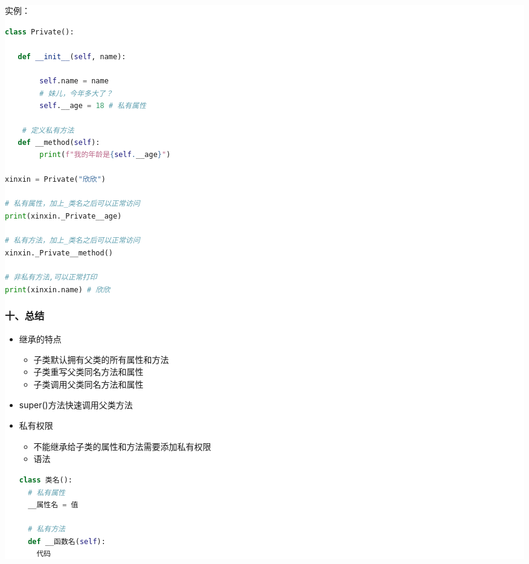 实例：  
``` python
class Private():

   def __init__(self, name):

        self.name = name
        # 妹儿，今年多大了？
        self.__age = 18 # 私有属性

    # 定义私有方法
   def __method(self):
        print(f"我的年龄是{self.__age}")

xinxin = Private("欣欣")

# 私有属性，加上_类名之后可以正常访问
print(xinxin._Private__age)

# 私有方法，加上_类名之后可以正常访问
xinxin._Private__method()

# 非私有方法,可以正常打印
print(xinxin.name) # 欣欣
```
### 十、总结

- 继承的特点

  - 子类默认拥有父类的所有属性和方法
  - 子类重写父类同名方法和属性
  - 子类调用父类同名方法和属性

- super()方法快速调用父类方法

- 私有权限

  - 不能继承给子类的属性和方法需要添加私有权限
  - 语法

  ``` python
  class 类名():
    # 私有属性
    __属性名 = 值
  
    # 私有方法
    def __函数名(self):
      代码
  ```


